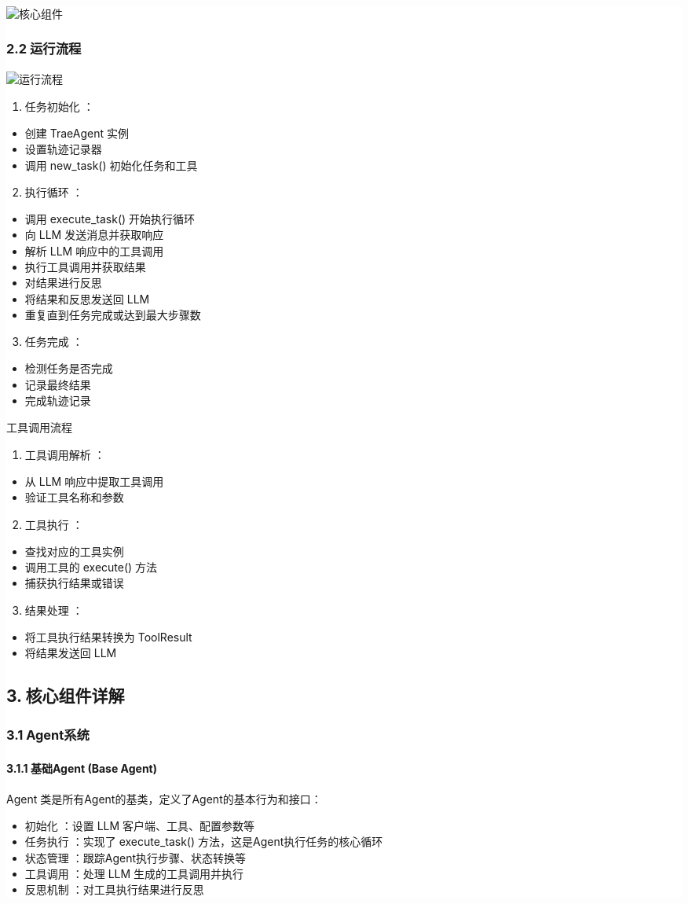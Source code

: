     

![核心组件](https://files.mdnice.com/user/62974/35ae4b83-44cf-4740-8411-d4e60a51ab66.png)

### 2.2 运行流程

![运行流程](https://files.mdnice.com/user/62974/f67a792f-936a-4ce4-9630-45cdb644f626.jpg)

1.  任务初始化 ：

*   创建 TraeAgent 实例
*   设置轨迹记录器
*   调用 new\_task() 初始化任务和工具

2.  执行循环 ：

*   调用 execute\_task() 开始执行循环
*   向 LLM 发送消息并获取响应
*   解析 LLM 响应中的工具调用
*   执行工具调用并获取结果
*   对结果进行反思
*   将结果和反思发送回 LLM
*   重复直到任务完成或达到最大步骤数

3.  任务完成 ：

*   检测任务是否完成
*   记录最终结果
*   完成轨迹记录

工具调用流程

1.  工具调用解析 ：

*   从 LLM 响应中提取工具调用
*   验证工具名称和参数

2.  工具执行 ：

*   查找对应的工具实例
*   调用工具的 execute() 方法
*   捕获执行结果或错误

3.  结果处理 ：

*   将工具执行结果转换为 ToolResult
*   将结果发送回 LLM

3\. 核心组件详解
----------

### 3.1 Agent系统

#### 3.1.1 基础Agent (Base Agent)

Agent 类是所有Agent的基类，定义了Agent的基本行为和接口：

*   初始化 ：设置 LLM 客户端、工具、配置参数等
*   任务执行 ：实现了 execute\_task() 方法，这是Agent执行任务的核心循环
*   状态管理 ：跟踪Agent执行步骤、状态转换等
*   工具调用 ：处理 LLM 生成的工具调用并执行
*   反思机制 ：对工具执行结果进行反思
